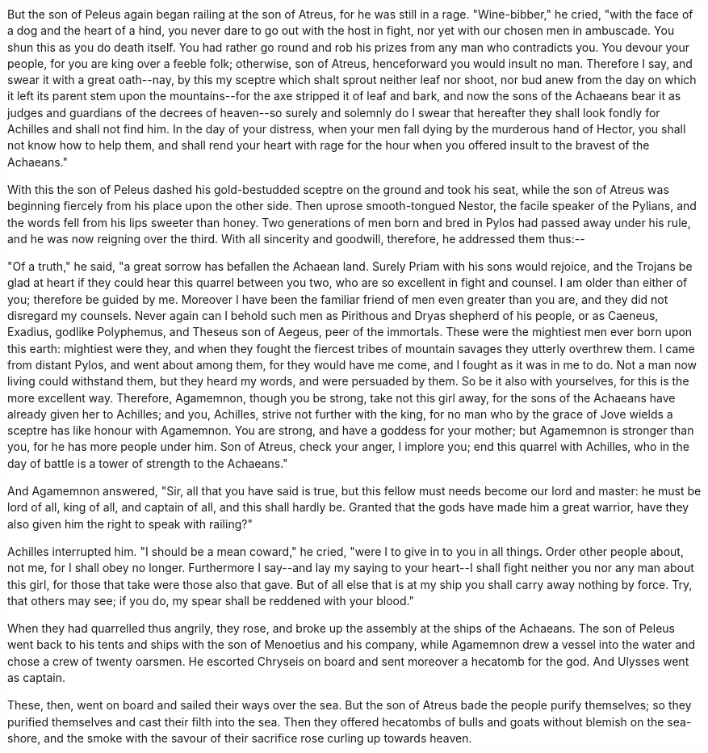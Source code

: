 But the son of Peleus again began railing at the son of Atreus, for he was still in a rage. "Wine-bibber," he cried, "with the face of a dog and the heart of a hind, you never dare to go out with the host in fight, nor yet with our chosen men in ambuscade. You shun this as you do death itself. You had rather go round and rob his prizes from any man who contradicts you. You devour your people, for you are king over a feeble folk; otherwise, son of Atreus, henceforward you would insult no man. Therefore I say, and swear it with a great oath--nay, by this my sceptre which shalt sprout neither leaf nor shoot, nor bud anew from the day on which it left its parent stem upon the mountains--for the axe stripped it of leaf and bark, and now the sons of the Achaeans bear it as judges and guardians of the decrees of heaven--so surely and solemnly do I swear that hereafter they shall look fondly for Achilles and shall not find him. In the day of your distress, when your men fall dying by the murderous hand of Hector, you shall not know how to help them, and shall rend your heart with rage for the hour when you offered insult to the bravest of the Achaeans."

With this the son of Peleus dashed his gold-bestudded sceptre on the ground and took his seat, while the son of Atreus was beginning fiercely from his place upon the other side. Then uprose smooth-tongued Nestor, the facile speaker of the Pylians, and the words fell from his lips sweeter than honey. Two generations of men born and bred in Pylos had passed away under his rule, and he was now reigning over the third. With all sincerity and goodwill, therefore, he addressed them thus:--

"Of a truth," he said, "a great sorrow has befallen the Achaean land. Surely Priam with his sons would rejoice, and the Trojans be glad at heart if they could hear this quarrel between you two, who are so excellent in fight and counsel. I am older than either of you; therefore be guided by me. Moreover I have been the familiar friend of men even greater than you are, and they did not disregard my counsels. Never again can I behold such men as Pirithous and Dryas shepherd of his people, or as Caeneus, Exadius, godlike Polyphemus, and Theseus son of Aegeus, peer of the immortals. These were the mightiest men ever born upon this earth: mightiest were they, and when they fought the fiercest tribes of mountain savages they utterly overthrew them. I came from distant Pylos, and went about among them, for they would have me come, and I fought as it was in me to do. Not a man now living could withstand them, but they heard my words, and were persuaded by them. So be it also with yourselves, for this is the more excellent way. Therefore, Agamemnon, though you be strong, take not this girl away, for the sons of the Achaeans have already given her to Achilles; and you, Achilles, strive not further with the king, for no man who by the grace of Jove wields a sceptre has like honour with Agamemnon. You are strong, and have a goddess for your mother; but Agamemnon is stronger than you, for he has more people under him. Son of Atreus, check your anger, I implore you; end this quarrel with Achilles, who in the day of battle is a tower of strength to the Achaeans."

And Agamemnon answered, "Sir, all that you have said is true, but this fellow must needs become our lord and master: he must be lord of all, king of all, and captain of all, and this shall hardly be. Granted that the gods have made him a great warrior, have they also given him the right to speak with railing?"

Achilles interrupted him. "I should be a mean coward," he cried, "were I to give in to you in all things. Order other people about, not me, for I shall obey no longer. Furthermore I say--and lay my saying to your heart--I shall fight neither you nor any man about this girl, for those that take were those also that gave. But of all else that is at my ship you shall carry away nothing by force. Try, that others may see; if you do, my spear shall be reddened with your blood."

When they had quarrelled thus angrily, they rose, and broke up the assembly at the ships of the Achaeans. The son of Peleus went back to his tents and ships with the son of Menoetius and his company, while Agamemnon drew a vessel into the water and chose a crew of twenty oarsmen. He escorted Chryseis on board and sent moreover a hecatomb for the god. And Ulysses went as captain.

These, then, went on board and sailed their ways over the sea. But the son of Atreus bade the people purify themselves; so they purified themselves and cast their filth into the sea. Then they offered hecatombs of bulls and goats without blemish on the sea-shore, and the smoke with the savour of their sacrifice rose curling up towards heaven.
